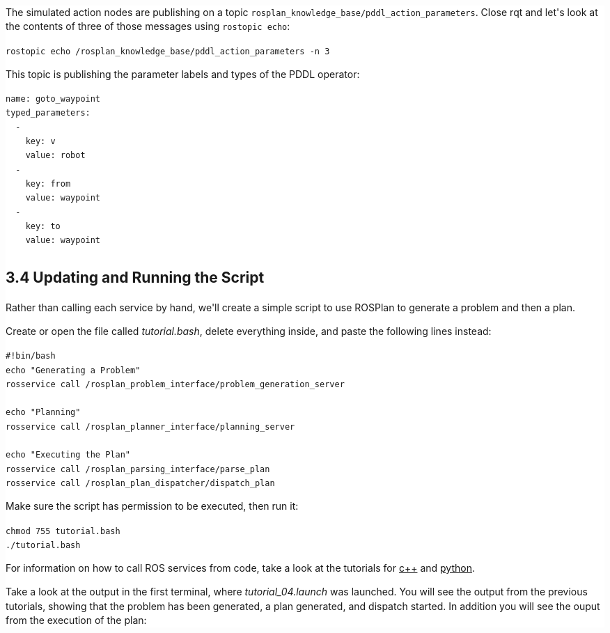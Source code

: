 The simulated action nodes are publishing on a topic `rosplan_knowledge_base/pddl_action_parameters`. Close rqt and let's look at the contents of three of those messages using `rostopic echo`:

```
rostopic echo /rosplan_knowledge_base/pddl_action_parameters -n 3
```

This topic is publishing the parameter labels and types of the PDDL operator:

```
name: goto_waypoint
typed_parameters: 
  - 
    key: v
    value: robot
  - 
    key: from
    value: waypoint
  - 
    key: to
    value: waypoint
```

## 3.4 Updating and Running the Script

Rather than calling each service by hand, we'll create a simple script to use ROSPlan to generate a problem and then a plan.

Create or open the file called *tutorial.bash*, delete everything inside, and paste the following lines instead:

```
#!bin/bash
echo "Generating a Problem"
rosservice call /rosplan_problem_interface/problem_generation_server

echo "Planning"
rosservice call /rosplan_planner_interface/planning_server

echo "Executing the Plan"
rosservice call /rosplan_parsing_interface/parse_plan
rosservice call /rosplan_plan_dispatcher/dispatch_plan
```

Make sure the script has permission to be executed, then run it:

```
chmod 755 tutorial.bash
./tutorial.bash
```

For information on how to call ROS services from code, take a look at the tutorials for [c++](http://wiki.ros.org/ROS/Tutorials/WritingServiceClient) and [python](http://wiki.ros.org/ROS/Tutorials/WritingServiceClient%28python%29).

Take a look at the output in the first terminal, where *tutorial_04.launch* was launched. You will see the output from the previous tutorials, showing that the problem has been generated, a plan generated, and dispatch started. In addition you will see the ouput from the execution of the plan:
